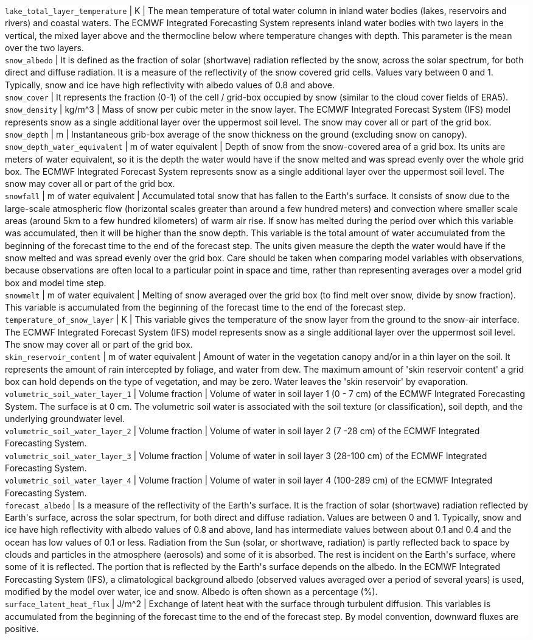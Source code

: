 `lake_total_layer_temperature` | K | The mean temperature of total water column in inland water bodies (lakes, reservoirs and rivers) and coastal waters. The ECMWF Integrated Forecasting System represents inland water bodies with two layers in the vertical, the mixed layer above and the thermocline below where temperature changes with depth. This parameter is the mean over the two layers.  
`snow_albedo` | It is defined as the fraction of solar (shortwave) radiation reflected by the snow, across the solar spectrum, for both direct and diffuse radiation. It is a measure of the reflectivity of the snow covered grid cells. Values vary between 0 and 1. Typically, snow and ice have high reflectivity with albedo values of 0.8 and above.  
`snow_cover` | It represents the fraction (0-1) of the cell / grid-box occupied by snow (similar to the cloud cover fields of ERA5).  
`snow_density` | kg/m^3 | Mass of snow per cubic meter in the snow layer. The ECMWF Integrated Forecast System (IFS) model represents snow as a single additional layer over the uppermost soil level. The snow may cover all or part of the grid box.  
`snow_depth` | m | Instantaneous grib-box average of the snow thickness on the ground (excluding snow on canopy).  
`snow_depth_water_equivalent` | m of water equivalent | Depth of snow from the snow-covered area of a grid box. Its units are meters of water equivalent, so it is the depth the water would have if the snow melted and was spread evenly over the whole grid box. The ECMWF Integrated Forecast System represents snow as a single additional layer over the uppermost soil level. The snow may cover all or part of the grid box.  
`snowfall` | m of water equivalent | Accumulated total snow that has fallen to the Earth's surface. It consists of snow due to the large-scale atmospheric flow (horizontal scales greater than around a few hundred meters) and convection where smaller scale areas (around 5km to a few hundred kilometers) of warm air rise. If snow has melted during the period over which this variable was accumulated, then it will be higher than the snow depth. This variable is the total amount of water accumulated from the beginning of the forecast time to the end of the forecast step. The units given measure the depth the water would have if the snow melted and was spread evenly over the grid box. Care should be taken when comparing model variables with observations, because observations are often local to a particular point in space and time, rather than representing averages over a model grid box and model time step.  
`snowmelt` | m of water equivalent | Melting of snow averaged over the grid box (to find melt over snow, divide by snow fraction). This variable is accumulated from the beginning of the forecast time to the end of the forecast step.  
`temperature_of_snow_layer` | K | This variable gives the temperature of the snow layer from the ground to the snow-air interface. The ECMWF Integrated Forecast System (IFS) model represents snow as a single additional layer over the uppermost soil level. The snow may cover all or part of the grid box.  
`skin_reservoir_content` | m of water equivalent | Amount of water in the vegetation canopy and/or in a thin layer on the soil. It represents the amount of rain intercepted by foliage, and water from dew. The maximum amount of 'skin reservoir content' a grid box can hold depends on the type of vegetation, and may be zero. Water leaves the 'skin reservoir' by evaporation.  
`volumetric_soil_water_layer_1` | Volume fraction | Volume of water in soil layer 1 (0 - 7 cm) of the ECMWF Integrated Forecasting System. The surface is at 0 cm. The volumetric soil water is associated with the soil texture (or classification), soil depth, and the underlying groundwater level.  
`volumetric_soil_water_layer_2` | Volume fraction | Volume of water in soil layer 2 (7 -28 cm) of the ECMWF Integrated Forecasting System.  
`volumetric_soil_water_layer_3` | Volume fraction | Volume of water in soil layer 3 (28-100 cm) of the ECMWF Integrated Forecasting System.  
`volumetric_soil_water_layer_4` | Volume fraction | Volume of water in soil layer 4 (100-289 cm) of the ECMWF Integrated Forecasting System.  
`forecast_albedo` | Is a measure of the reflectivity of the Earth's surface. It is the fraction of solar (shortwave) radiation reflected by Earth's surface, across the solar spectrum, for both direct and diffuse radiation. Values are between 0 and 1. Typically, snow and ice have high reflectivity with albedo values of 0.8 and above, land has intermediate values between about 0.1 and 0.4 and the ocean has low values of 0.1 or less. Radiation from the Sun (solar, or shortwave, radiation) is partly reflected back to space by clouds and particles in the atmosphere (aerosols) and some of it is absorbed. The rest is incident on the Earth's surface, where some of it is reflected. The portion that is reflected by the Earth's surface depends on the albedo. In the ECMWF Integrated Forecasting System (IFS), a climatological background albedo (observed values averaged over a period of several years) is used, modified by the model over water, ice and snow. Albedo is often shown as a percentage (%).  
`surface_latent_heat_flux` | J/m^2 | Exchange of latent heat with the surface through turbulent diffusion. This variables is accumulated from the beginning of the forecast time to the end of the forecast step. By model convention, downward fluxes are positive.  